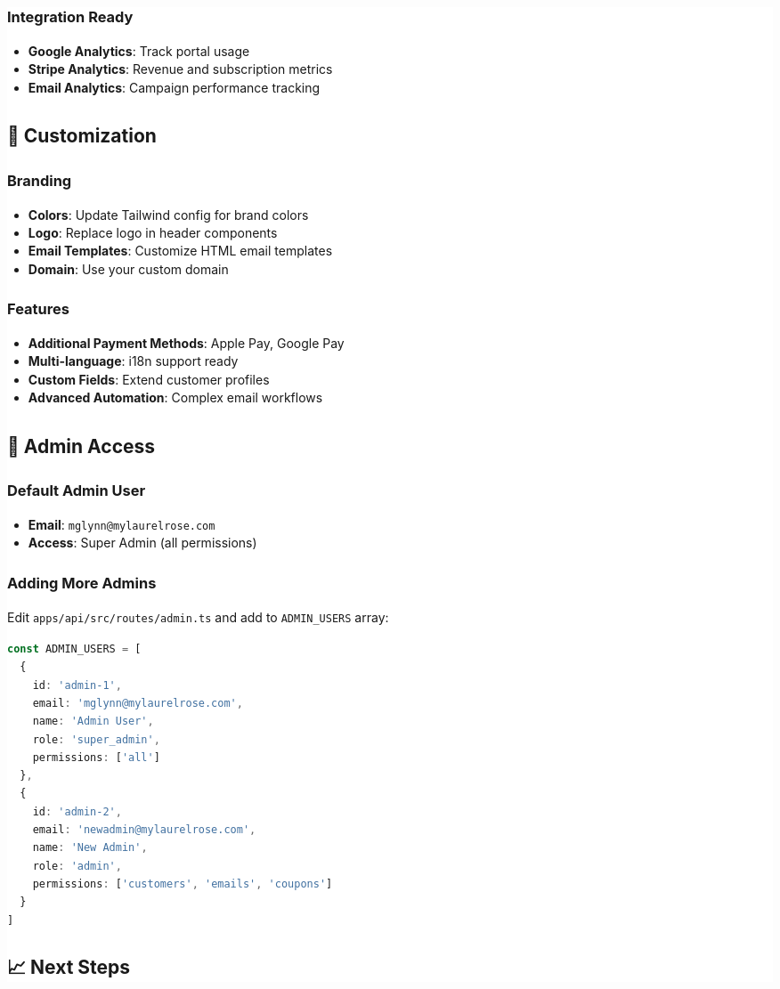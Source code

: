 ### Integration Ready
- **Google Analytics**: Track portal usage
- **Stripe Analytics**: Revenue and subscription metrics
- **Email Analytics**: Campaign performance tracking

## 🎨 Customization

### Branding
- **Colors**: Update Tailwind config for brand colors
- **Logo**: Replace logo in header components
- **Email Templates**: Customize HTML email templates
- **Domain**: Use your custom domain

### Features
- **Additional Payment Methods**: Apple Pay, Google Pay
- **Multi-language**: i18n support ready
- **Custom Fields**: Extend customer profiles
- **Advanced Automation**: Complex email workflows

## 🚨 Admin Access

### Default Admin User
- **Email**: `mglynn@mylaurelrose.com`
- **Access**: Super Admin (all permissions)

### Adding More Admins
Edit `apps/api/src/routes/admin.ts` and add to `ADMIN_USERS` array:

```typescript
const ADMIN_USERS = [
  {
    id: 'admin-1',
    email: 'mglynn@mylaurelrose.com',
    name: 'Admin User',
    role: 'super_admin',
    permissions: ['all']
  },
  {
    id: 'admin-2', 
    email: 'newadmin@mylaurelrose.com',
    name: 'New Admin',
    role: 'admin',
    permissions: ['customers', 'emails', 'coupons']
  }
]
```

## 📈 Next Steps
